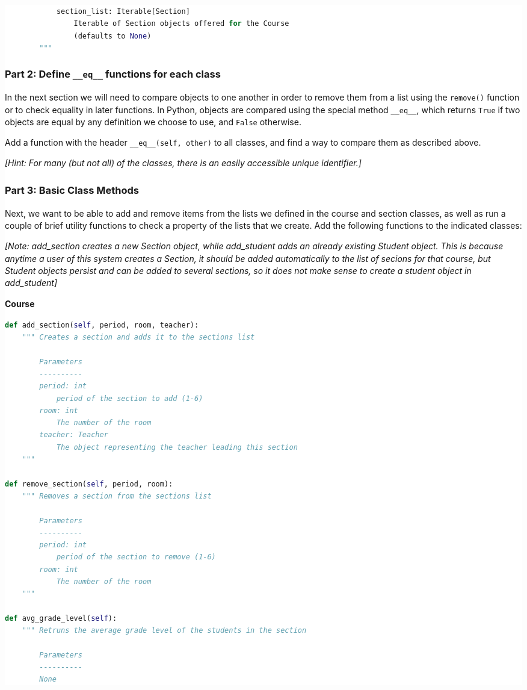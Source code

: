 ```python
            section_list: Iterable[Section]
                Iterable of Section objects offered for the Course
                (defaults to None)
        """
```


 


### Part 2: Define `__eq__` functions for each  class

In the next section we will need to compare objects to one another in order to remove them from a list using the `remove()` function or to check equality in later functions. In Python, objects are compared using the special method `__eq__`, which returns `True` if two objects are equal by any definition we choose to use, and `False` otherwise.

Add a function with the header `__eq__(self, other)` to all classes, and find a way to compare them as described above. 

*[Hint: For many (but not all) of the classes, there is an easily accessible unique identifier.]*



### Part 3: Basic Class Methods

Next, we want to be able to add and remove items from the lists we defined in the course and section classes, as well as run a couple of brief utility functions to check a property of the lists that we create. Add the following functions to the indicated classes:

*[Note: add_section creates a new Section object, while add_student adds an already existing Student object. This is because anytime a user of this system creates a Section, it should be added automatically to the list of secions for that course, but Student objects persist and can be added to several sections, so it does not make sense to create a student object in add_student]*

**Course**

```python
def add_section(self, period, room, teacher):
    """ Creates a section and adds it to the sections list
        
        Parameters
        ----------
        period: int
            period of the section to add (1-6)
        room: int
            The number of the room
        teacher: Teacher
            The object representing the teacher leading this section 
    """

def remove_section(self, period, room):
    """ Removes a section from the sections list
    
        Parameters
        ----------
        period: int
            period of the section to remove (1-6)
        room: int
            The number of the room
    """
    
def avg_grade_level(self):
    """ Retruns the average grade level of the students in the section

        Parameters
        ----------
        None
```